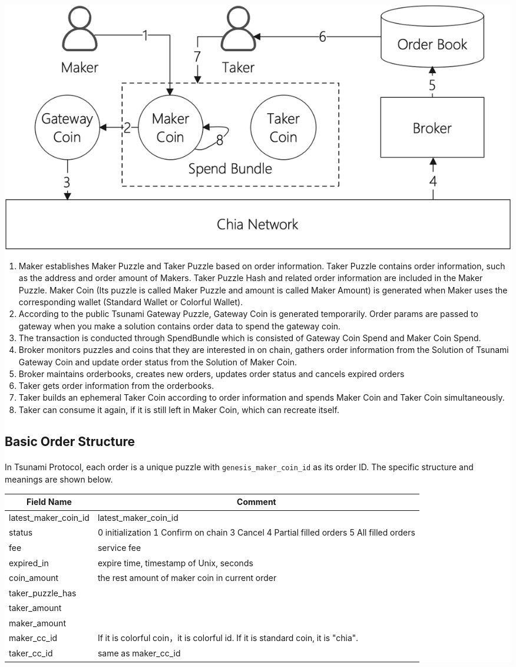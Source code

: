 ![Figure 2](https://raw.githubusercontent.com/HashPocket/TsunamiProtocol/master/images/Figure_2.png)

1. Maker establishes Maker Puzzle and Taker Puzzle based on order information. Taker Puzzle contains order information, such as the address and order amount of Makers. Taker Puzzle Hash and related order information are included in the Maker Puzzle. Maker Coin (Its puzzle is called Maker Puzzle and amount is called Maker Amount) is generated when Maker uses the corresponding wallet (Standard Wallet or Colorful Wallet).
2. According to the public Tsunami Gateway Puzzle, Gateway Coin is generated temporarily. Order params are passed to gateway when you make a solution contains order data to spend the gateway coin.
3. The transaction is conducted through SpendBundle which is consisted of Gateway Coin Spend and Maker Coin Spend.
4. Broker monitors puzzles and coins that they are interested in on chain, gathers order information from the Solution of Tsunami Gateway Coin and update order status from the Solution of Maker Coin.
5. Broker maintains orderbooks, creates new orders, updates order status and cancels expired orders
6. Taker gets order information from the orderbooks.
7. Taker builds an ephemeral Taker Coin according to order information and spends Maker Coin and Taker Coin simultaneously.
8. Taker can consume it again, if it is still left in Maker Coin, which can recreate itself.

## Basic Order Structure

In Tsunami Protocol, each order is a unique puzzle with `genesis_maker_coin_id` as its order ID. The specific structure and meanings are shown below.

| Field Name                                                    | Comment                                                                                  |
| ----                                                          | ----                                                                                     |
| latest_maker_coin_id                                          | latest_maker_coin_id                                                                     |
| status                                                        | 0 initialization 1 Confirm on chain 3 Cancel 4 Partial filled orders 5 All filled orders |
| fee                                                           | service fee                                                                              |
| expired_in                                                    | expire time, timestamp of Unix, seconds                                                  |
| coin_amount                                                   | the rest amount of maker coin in current order                                           |
| taker_puzzle_has                                              |                                                                                          |
| taker_amount                                                  |                                                                                          |
| maker_amount                                                  |                                                                                          |
| maker_cc_id                                                   | If it is colorful coin，it is colorful id. If it is standard coin, it is "chia".         |
| taker_cc_id                                                   | same as maker_cc_id                                                                      |